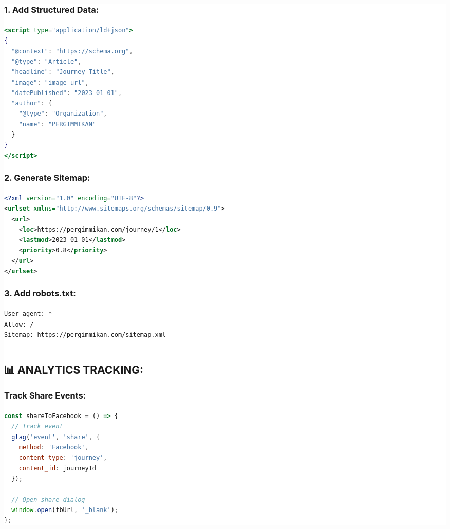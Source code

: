 ### **1. Add Structured Data:**
```jsx
<script type="application/ld+json">
{
  "@context": "https://schema.org",
  "@type": "Article",
  "headline": "Journey Title",
  "image": "image-url",
  "datePublished": "2023-01-01",
  "author": {
    "@type": "Organization",
    "name": "PERGIMMIKAN"
  }
}
</script>
```

### **2. Generate Sitemap:**
```xml
<?xml version="1.0" encoding="UTF-8"?>
<urlset xmlns="http://www.sitemaps.org/schemas/sitemap/0.9">
  <url>
    <loc>https://pergimmikan.com/journey/1</loc>
    <lastmod>2023-01-01</lastmod>
    <priority>0.8</priority>
  </url>
</urlset>
```

### **3. Add robots.txt:**
```
User-agent: *
Allow: /
Sitemap: https://pergimmikan.com/sitemap.xml
```

---

## 📊 ANALYTICS TRACKING:

### **Track Share Events:**
```jsx
const shareToFacebook = () => {
  // Track event
  gtag('event', 'share', {
    method: 'Facebook',
    content_type: 'journey',
    content_id: journeyId
  });
  
  // Open share dialog
  window.open(fbUrl, '_blank');
};
```
